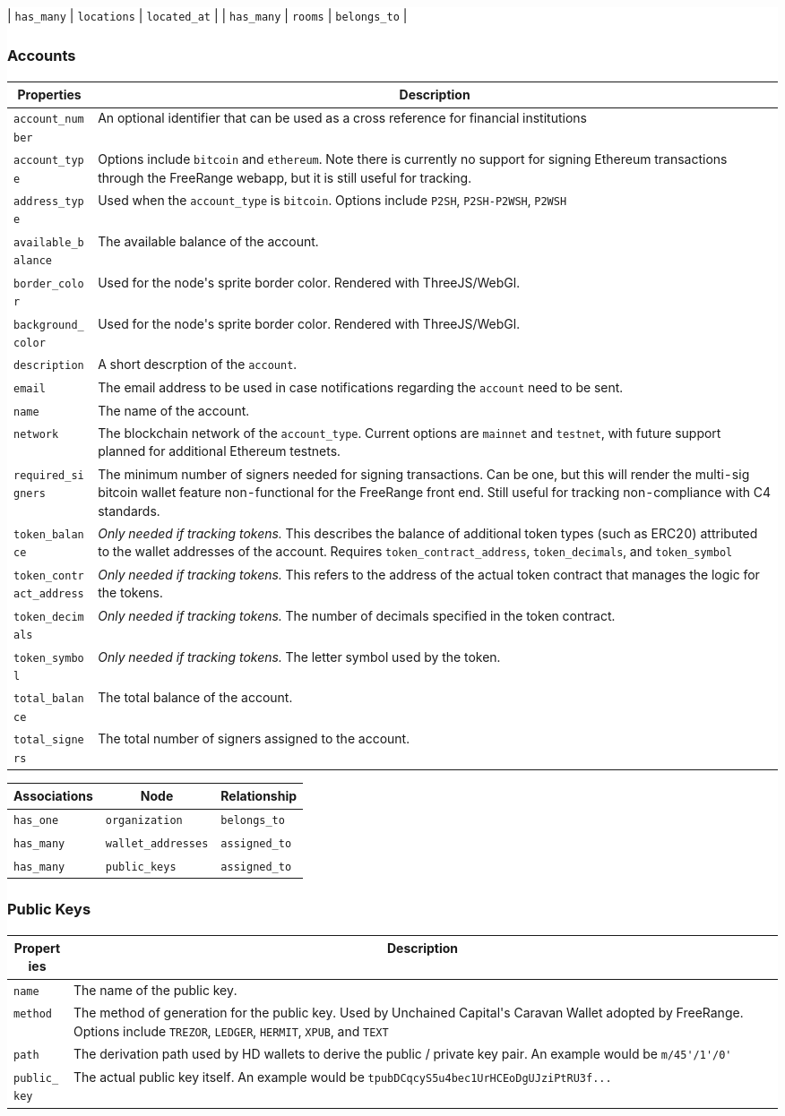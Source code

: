 | `has_many` | `locations` | `located_at` |
| `has_many` | `rooms` | `belongs_to` |

### Accounts

| Properties | Description |
| --- | --- |
| `account_number` | An optional identifier that can be used as a cross reference for financial institutions  |
| `account_type` | Options include `bitcoin` and `ethereum`. Note there is currently no support for signing Ethereum transactions through the FreeRange webapp, but it is still useful for tracking.  |
| `address_type` | Used when the `account_type` is `bitcoin`. Options include `P2SH`, `P2SH-P2WSH`, `P2WSH` |
| `available_balance` | The available balance of the account. | 
| `border_color` | Used for the node's sprite border color. Rendered with ThreeJS/WebGl. |
| `background_color` | Used for the node's sprite border color. Rendered with ThreeJS/WebGl. |
| `description` | A short descrption of the `account`. |
| `email` | The email address to be used in case notifications regarding the `account` need to be sent.  |
| `name` | The name of the account. |
| `network` | The blockchain network of the `account_type`. Current options are `mainnet` and `testnet`, with future support planned for additional Ethereum testnets. |
| `required_signers` | The minimum number of signers needed for signing transactions. Can be one, but this will render the multi-sig bitcoin wallet feature non-functional for the FreeRange front end. Still useful for tracking non-compliance with C4 standards. |
| `token_balance` | *Only needed if tracking tokens.* This describes the balance of additional token types (such as ERC20) attributed to the wallet addresses of the account. Requires `token_contract_address`, `token_decimals`, and `token_symbol` |
| `token_contract_address` | *Only needed if tracking tokens.* This refers to the address of the actual token contract that manages the logic for the tokens. |
| `token_decimals` | *Only needed if tracking tokens.* The number of decimals specified in the token contract.  |
| `token_symbol` | *Only needed if tracking tokens.* The letter symbol used by the token. |
| `total_balance` | The total balance of the account. |
| `total_signers` | The total number of signers assigned to the account. |

| Associations | Node | Relationship |
| --- | --- | --- |
| `has_one` | `organization` | `belongs_to` |
| `has_many` | `wallet_addresses` | `assigned_to` |
| `has_many` | `public_keys` | `assigned_to` |

### Public Keys

| Properties | Description |
| --- | --- |
| `name` | The name of the public key. |
| `method` | The method of generation for the public key. Used by Unchained Capital's Caravan Wallet adopted by FreeRange. Options include `TREZOR`, `LEDGER`, `HERMIT`, `XPUB`, and `TEXT` |
| `path` | The derivation path used by HD wallets to derive the public / private key pair. An example would be `m/45'/1'/0'`|
| `public_key` | The actual public key itself. An example would be `tpubDCqcyS5u4bec1UrHCEoDgUJziPtRU3f...` |
